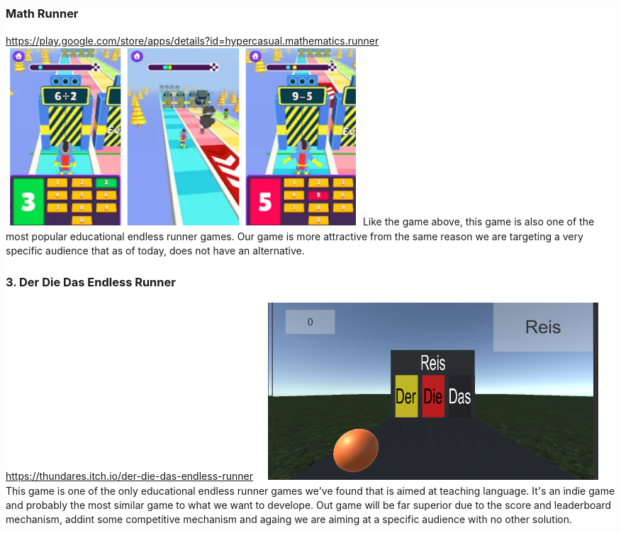 
### Math Runner
https://play.google.com/store/apps/details?id=hypercasual.mathematics.runner
<img src="Pictures/mathrunner.png" width="500" height="250">
Like the game above, this game is also one of the most popular educational endless runner games. Our game is more attractive from the same reason we are targeting a very specific audience that as of today, does not have an alternative.

### 3. Der Die Das Endless Runner
https://thundares.itch.io/der-die-das-endless-runner
<img src="Pictures/derdie.png" width="500" height="250">
This game is one of the only educational endless runner games we've found that is aimed at teaching language. It's an indie game and probably the most similar game to what we want to develope. Out game will be far superior due to the score and leaderboard mechanism, addint some competitive mechanism and againg we are aiming at a specific audience with no other solution. 
